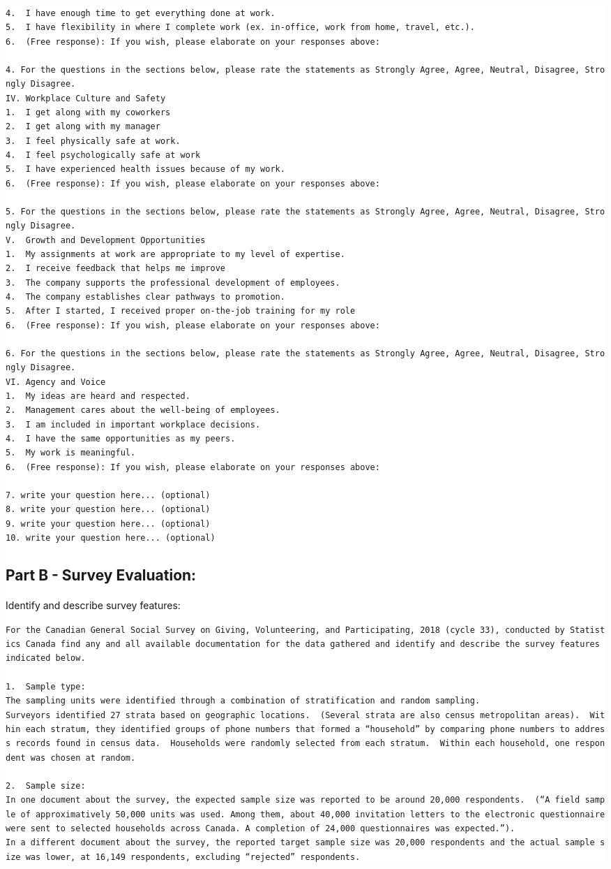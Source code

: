 ```
4.	I have enough time to get everything done at work.
5.	I have flexibility in where I complete work (ex. in-office, work from home, travel, etc.).
6.	(Free response): If you wish, please elaborate on your responses above:

4. For the questions in the sections below, please rate the statements as Strongly Agree, Agree, Neutral, Disagree, Strongly Disagree.
IV.	Workplace Culture and Safety
1.	I get along with my coworkers
2.	I get along with my manager
3.	I feel physically safe at work.
4.	I feel psychologically safe at work
5.	I have experienced health issues because of my work.
6.	(Free response): If you wish, please elaborate on your responses above:

5. For the questions in the sections below, please rate the statements as Strongly Agree, Agree, Neutral, Disagree, Strongly Disagree.
V.	Growth and Development Opportunities
1.	My assignments at work are appropriate to my level of expertise.
2.	I receive feedback that helps me improve
3.	The company supports the professional development of employees.
4.	The company establishes clear pathways to promotion.
5.	After I started, I received proper on-the-job training for my role
6.	(Free response): If you wish, please elaborate on your responses above:

6. For the questions in the sections below, please rate the statements as Strongly Agree, Agree, Neutral, Disagree, Strongly Disagree.
VI.	Agency and Voice
1.	My ideas are heard and respected.
2.	Management cares about the well-being of employees.
3.	I am included in important workplace decisions.
4.	I have the same opportunities as my peers.
5.	My work is meaningful.
6.	(Free response): If you wish, please elaborate on your responses above:

7. write your question here... (optional)
8. write your question here... (optional)
9. write your question here... (optional)
10. write your question here... (optional)
```

## Part B - Survey Evaluation:

Identify and describe survey features:

```
For the Canadian General Social Survey on Giving, Volunteering, and Participating, 2018 (cycle 33), conducted by Statistics Canada find any and all available documentation for the data gathered and identify and describe the survey features indicated below.

1.	Sample type:  
The sampling units were identified through a combination of stratification and random sampling.
Surveyors identified 27 strata based on geographic locations.  (Several strata are also census metropolitan areas).  Within each stratum, they identified groups of phone numbers that formed a “household” by comparing phone numbers to address records found in census data.  Households were randomly selected from each stratum.  Within each household, one respondent was chosen at random.

2.	Sample size: 
In one document about the survey, the expected sample size was reported to be around 20,000 respondents.  (“A field sample of approximatively 50,000 units was used. Among them, about 40,000 invitation letters to the electronic questionnaire were sent to selected households across Canada. A completion of 24,000 questionnaires was expected.”).
In a different document about the survey, the reported target sample size was 20,000 respondents and the actual sample size was lower, at 16,149 respondents, excluding “rejected” respondents. 
```